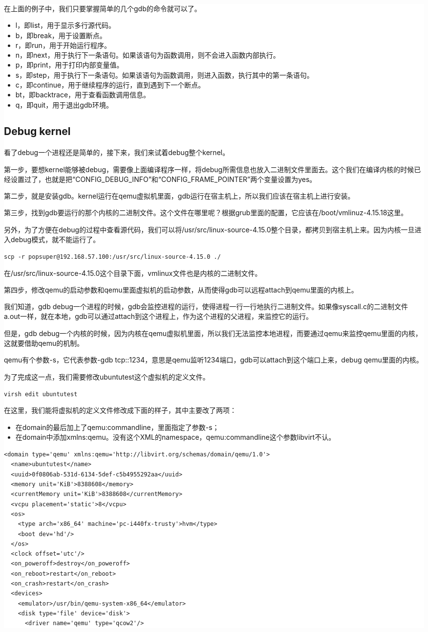 在上面的例子中，我们只要掌握简单的几个gdb的命令就可以了。

*   l，即list，用于显示多行源代码。
*   b，即break，用于设置断点。
*   r，即run，用于开始运行程序。
*   n，即next，用于执行下一条语句。如果该语句为函数调用，则不会进入函数内部执行。
*   p，即print，用于打印内部变量值。
*   s，即step，用于执行下一条语句。如果该语句为函数调用，则进入函数，执行其中的第一条语句。
*   c，即continue，用于继续程序的运行，直到遇到下一个断点。
*   bt，即backtrace，用于查看函数调用信息。
*   q，即quit，用于退出gdb环境。

## Debug kernel

看了debug一个进程还是简单的，接下来，我们来试着debug整个kernel。

第一步，要想kernel能够被debug，需要像上面编译程序一样，将debug所需信息也放入二进制文件里面去。这个我们在编译内核的时候已经设置过了，也就是把“CONFIG\_DEBUG\_INFO”和“CONFIG\_FRAME\_POINTER”两个变量设置为yes。

第二步，就是安装gdb。kernel运行在qemu虚拟机里面，gdb运行在宿主机上，所以我们应该在宿主机上进行安装。

第三步，找到gdb要运行的那个内核的二进制文件。这个文件在哪里呢？根据grub里面的配置，它应该在/boot/vmlinuz-4.15.18这里。

另外，为了方便在debug的过程中查看源代码，我们可以将/usr/src/linux-source-4.15.0整个目录，都拷贝到宿主机上来。因为内核一旦进入debug模式，就不能运行了。

```
scp -r popsuper@192.168.57.100:/usr/src/linux-source-4.15.0 ./

```

在/usr/src/linux-source-4.15.0这个目录下面，vmlinux文件也是内核的二进制文件。

第四步，修改qemu的启动参数和qemu里面虚拟机的启动参数，从而使得gdb可以远程attach到qemu里面的内核上。

我们知道，gdb debug一个进程的时候，gdb会监控进程的运行，使得进程一行一行地执行二进制文件。如果像syscall.c的二进制文件a.out一样，就在本地，gdb可以通过attach到这个进程上，作为这个进程的父进程，来监控它的运行。

但是，gdb debug一个内核的时候，因为内核在qemu虚拟机里面，所以我们无法监控本地进程，而要通过qemu来监控qemu里面的内核，这就要借助qemu的机制。

qemu有个参数-s，它代表参数-gdb tcp::1234，意思是qemu监听1234端口，gdb可以attach到这个端口上来，debug qemu里面的内核。

为了完成这一点，我们需要修改ubuntutest这个虚拟机的定义文件。

```
virsh edit ubuntutest

```

在这里，我们能将虚拟机的定义文件修改成下面的样子，其中主要改了两项：

*   在domain的最后加上了qemu:commandline，里面指定了参数-s；
*   在domain中添加xmlns:qemu。没有这个XML的namespace，qemu:commandline这个参数libvirt不认。

```
<domain type='qemu' xmlns:qemu='http://libvirt.org/schemas/domain/qemu/1.0'>
  <name>ubuntutest</name>
  <uuid>0f0806ab-531d-6134-5def-c5b4955292aa</uuid>
  <memory unit='KiB'>8388608</memory>
  <currentMemory unit='KiB'>8388608</currentMemory>
  <vcpu placement='static'>8</vcpu>
  <os>
    <type arch='x86_64' machine='pc-i440fx-trusty'>hvm</type>
    <boot dev='hd'/>
  </os>
  <clock offset='utc'/>
  <on_poweroff>destroy</on_poweroff>
  <on_reboot>restart</on_reboot>
  <on_crash>restart</on_crash>
  <devices>
    <emulator>/usr/bin/qemu-system-x86_64</emulator>
    <disk type='file' device='disk'>
      <driver name='qemu' type='qcow2'/>
```